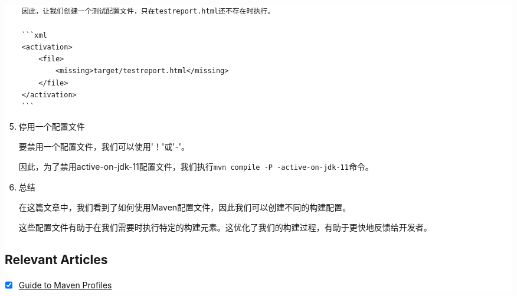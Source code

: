         因此，让我们创建一个测试配置文件，只在testreport.html还不存在时执行。

        ```xml
        <activation>
            <file>
                <missing>target/testreport.html</missing>
            </file>
        </activation>
        ```

5. 停用一个配置文件

    要禁用一个配置文件，我们可以使用'！'或'-'。

    因此，为了禁用active-on-jdk-11配置文件，我们执行`mvn compile -P -active-on-jdk-11`命令。

6. 总结

    在这篇文章中，我们看到了如何使用Maven配置文件，因此我们可以创建不同的构建配置。

    这些配置文件有助于在我们需要时执行特定的构建元素。这优化了我们的构建过程，有助于更快地反馈给开发者。

## Relevant Articles

- [x] [Guide to Maven Profiles](https://www.baeldung.com/maven-profiles)
